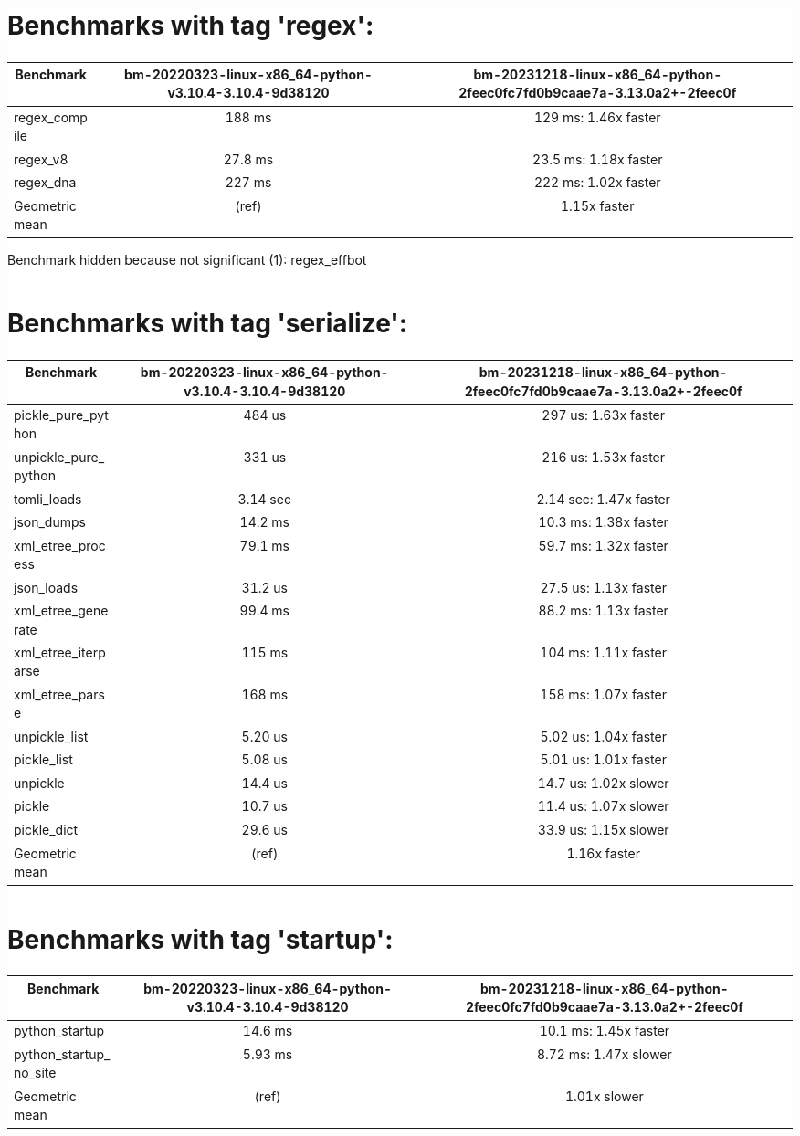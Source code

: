 Benchmarks with tag 'regex':
============================

| Benchmark      | bm-20220323-linux-x86_64-python-v3.10.4-3.10.4-9d38120 | bm-20231218-linux-x86_64-python-2feec0fc7fd0b9caae7a-3.13.0a2+-2feec0f |
|----------------|:------------------------------------------------------:|:----------------------------------------------------------------------:|
| regex_compile  | 188 ms                                                 | 129 ms: 1.46x faster                                                   |
| regex_v8       | 27.8 ms                                                | 23.5 ms: 1.18x faster                                                  |
| regex_dna      | 227 ms                                                 | 222 ms: 1.02x faster                                                   |
| Geometric mean | (ref)                                                  | 1.15x faster                                                           |

Benchmark hidden because not significant (1): regex_effbot

Benchmarks with tag 'serialize':
================================

| Benchmark            | bm-20220323-linux-x86_64-python-v3.10.4-3.10.4-9d38120 | bm-20231218-linux-x86_64-python-2feec0fc7fd0b9caae7a-3.13.0a2+-2feec0f |
|----------------------|:------------------------------------------------------:|:----------------------------------------------------------------------:|
| pickle_pure_python   | 484 us                                                 | 297 us: 1.63x faster                                                   |
| unpickle_pure_python | 331 us                                                 | 216 us: 1.53x faster                                                   |
| tomli_loads          | 3.14 sec                                               | 2.14 sec: 1.47x faster                                                 |
| json_dumps           | 14.2 ms                                                | 10.3 ms: 1.38x faster                                                  |
| xml_etree_process    | 79.1 ms                                                | 59.7 ms: 1.32x faster                                                  |
| json_loads           | 31.2 us                                                | 27.5 us: 1.13x faster                                                  |
| xml_etree_generate   | 99.4 ms                                                | 88.2 ms: 1.13x faster                                                  |
| xml_etree_iterparse  | 115 ms                                                 | 104 ms: 1.11x faster                                                   |
| xml_etree_parse      | 168 ms                                                 | 158 ms: 1.07x faster                                                   |
| unpickle_list        | 5.20 us                                                | 5.02 us: 1.04x faster                                                  |
| pickle_list          | 5.08 us                                                | 5.01 us: 1.01x faster                                                  |
| unpickle             | 14.4 us                                                | 14.7 us: 1.02x slower                                                  |
| pickle               | 10.7 us                                                | 11.4 us: 1.07x slower                                                  |
| pickle_dict          | 29.6 us                                                | 33.9 us: 1.15x slower                                                  |
| Geometric mean       | (ref)                                                  | 1.16x faster                                                           |

Benchmarks with tag 'startup':
==============================

| Benchmark              | bm-20220323-linux-x86_64-python-v3.10.4-3.10.4-9d38120 | bm-20231218-linux-x86_64-python-2feec0fc7fd0b9caae7a-3.13.0a2+-2feec0f |
|------------------------|:------------------------------------------------------:|:----------------------------------------------------------------------:|
| python_startup         | 14.6 ms                                                | 10.1 ms: 1.45x faster                                                  |
| python_startup_no_site | 5.93 ms                                                | 8.72 ms: 1.47x slower                                                  |
| Geometric mean         | (ref)                                                  | 1.01x slower                                                           |
